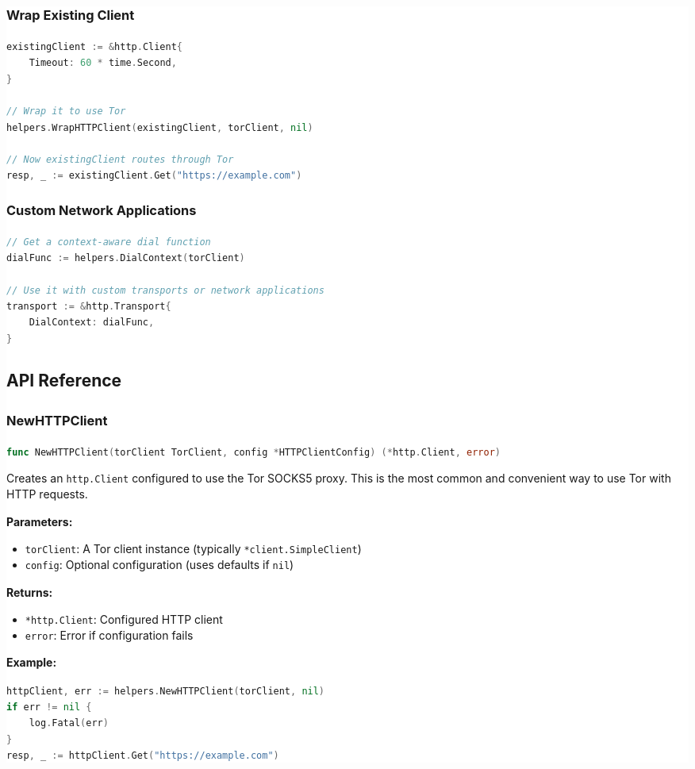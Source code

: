 ### Wrap Existing Client

```go
existingClient := &http.Client{
    Timeout: 60 * time.Second,
}

// Wrap it to use Tor
helpers.WrapHTTPClient(existingClient, torClient, nil)

// Now existingClient routes through Tor
resp, _ := existingClient.Get("https://example.com")
```

### Custom Network Applications

```go
// Get a context-aware dial function
dialFunc := helpers.DialContext(torClient)

// Use it with custom transports or network applications
transport := &http.Transport{
    DialContext: dialFunc,
}
```

## API Reference

### NewHTTPClient

```go
func NewHTTPClient(torClient TorClient, config *HTTPClientConfig) (*http.Client, error)
```

Creates an `http.Client` configured to use the Tor SOCKS5 proxy. This is the most common and convenient way to use Tor with HTTP requests.

**Parameters:**
- `torClient`: A Tor client instance (typically `*client.SimpleClient`)
- `config`: Optional configuration (uses defaults if `nil`)

**Returns:**
- `*http.Client`: Configured HTTP client
- `error`: Error if configuration fails

**Example:**
```go
httpClient, err := helpers.NewHTTPClient(torClient, nil)
if err != nil {
    log.Fatal(err)
}
resp, _ := httpClient.Get("https://example.com")
```
